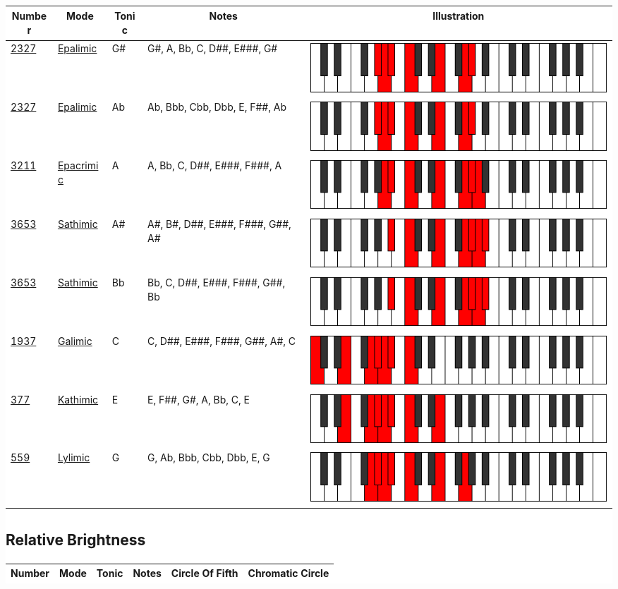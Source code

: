 | Number | Mode | Tonic | Notes | Illustration |
|--------|------|-------|-------|--------------|
| [2327](https://ianring.com/musictheory/scales/2327) | [Epalimic](ModeEpalimic.md) | G# | G#, A, Bb, C, D##, E###, G# | ![GSharpEpalimic](ModeGSharpEpalimic.png) |
| [2327](https://ianring.com/musictheory/scales/2327) | [Epalimic](ModeEpalimic.md) | Ab | Ab, Bbb, Cbb, Dbb, E, F##, Ab | ![AFlatEpalimic](ModeAFlatEpalimic.png) |
| [3211](https://ianring.com/musictheory/scales/3211) | [Epacrimic](ModeEpacrimic.md) | A | A, Bb, C, D##, E###, F###, A | ![ANaturalEpacrimic](ModeANaturalEpacrimic.png) |
| [3653](https://ianring.com/musictheory/scales/3653) | [Sathimic](ModeSathimic.md) | A# | A#, B#, D##, E###, F###, G##, A# | ![ASharpSathimic](ModeASharpSathimic.png) |
| [3653](https://ianring.com/musictheory/scales/3653) | [Sathimic](ModeSathimic.md) | Bb | Bb, C, D##, E###, F###, G##, Bb | ![BFlatSathimic](ModeBFlatSathimic.png) |
| [1937](https://ianring.com/musictheory/scales/1937) | [Galimic](ModeGalimic.md) | C | C, D##, E###, F###, G##, A#, C | ![CNaturalGalimic](ModeCNaturalGalimic.png) |
| [377](https://ianring.com/musictheory/scales/377) | [Kathimic](ModeKathimic.md) | E | E, F##, G#, A, Bb, C, E | ![ENaturalKathimic](ModeENaturalKathimic.png) |
| [559](https://ianring.com/musictheory/scales/559) | [Lylimic](ModeLylimic.md) | G | G, Ab, Bbb, Cbb, Dbb, E, G | ![GNaturalLylimic](ModeGNaturalLylimic.png) |
## Relative Brightness

| Number | Mode | Tonic | Notes | Circle Of Fifth | Chromatic Circle |
|--------|------|-------|-------|-----------------|------------------|